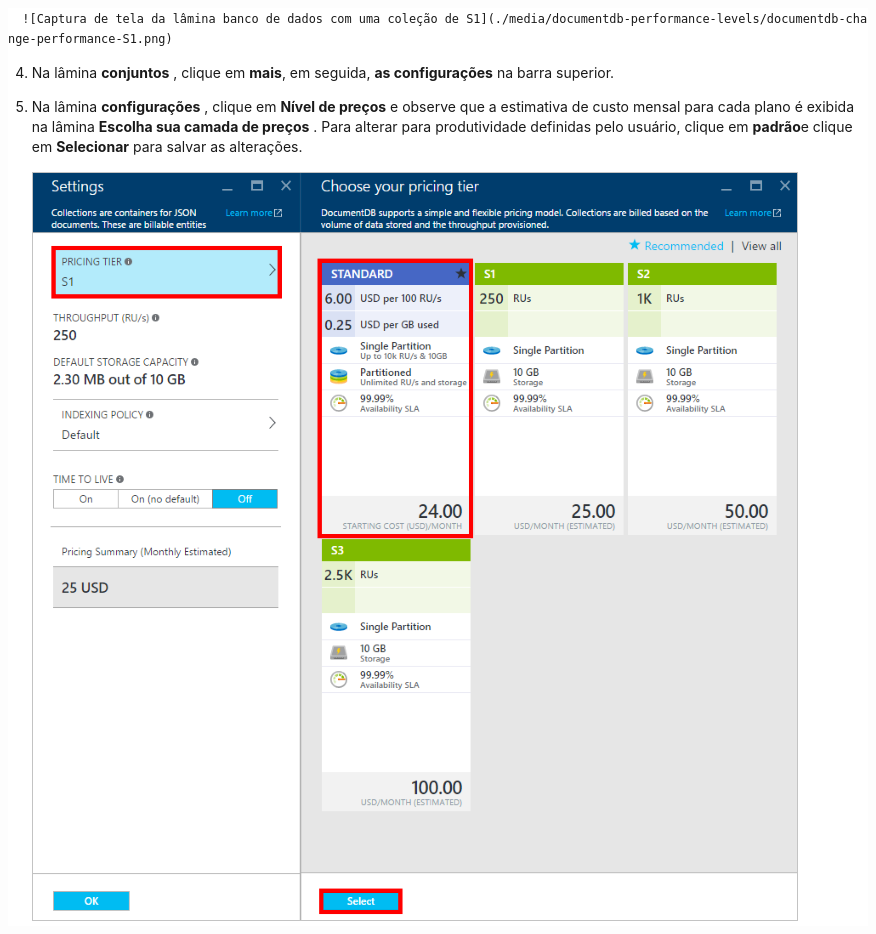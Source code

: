      ![Captura de tela da lâmina banco de dados com uma coleção de S1](./media/documentdb-performance-levels/documentdb-change-performance-S1.png)

4. Na lâmina **conjuntos** , clique em **mais**, em seguida, **as configurações** na barra superior.   
5. Na lâmina **configurações** , clique em **Nível de preços** e observe que a estimativa de custo mensal para cada plano é exibida na lâmina **Escolha sua camada de preços** . Para alterar para produtividade definidas pelo usuário, clique em **padrão**e clique em **Selecionar** para salvar as alterações.

      ![Captura de tela de configurações DocumentDB e escolha seu preço lâminas de camada](./media/documentdb-performance-levels/documentdb-change-performance.png)
